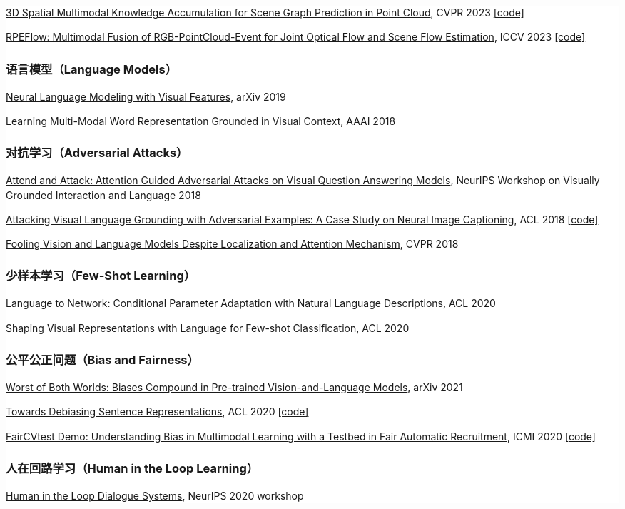 [3D Spatial Multimodal Knowledge Accumulation for Scene Graph Prediction in Point Cloud](https://openaccess.thecvf.com/content/CVPR2023/html/Feng_3D_Spatial_Multimodal_Knowledge_Accumulation_for_Scene_Graph_Prediction_in_CVPR_2023_paper.html), CVPR 2023 [[code]](https://github.com/HHrEtvP/SMKA)

[RPEFlow: Multimodal Fusion of RGB-PointCloud-Event for Joint Optical Flow and Scene Flow Estimation](https://openaccess.thecvf.com/content/ICCV2023/html/Wan_RPEFlow_Multimodal_Fusion_of_RGB-PointCloud-Event_for_Joint_Optical_Flow_and_ICCV_2023_paper.html), ICCV 2023 [[code]](https://npucvr.github.io/RPEFlow)

### 语言模型（Language Models）

[Neural Language Modeling with Visual Features](https://arxiv.org/abs/1903.02930), arXiv 2019

[Learning Multi-Modal Word Representation Grounded in Visual Context](https://arxiv.org/abs/1711.03483), AAAI 2018


### 对抗学习（Adversarial Attacks）

[Attend and Attack: Attention Guided Adversarial Attacks on Visual Question Answering Models](https://nips2018vigil.github.io/static/papers/accepted/33.pdf), NeurIPS Workshop on Visually Grounded Interaction and Language 2018

[Attacking Visual Language Grounding with Adversarial Examples: A Case Study on Neural Image Captioning](https://arxiv.org/abs/1712.02051), ACL 2018 [[code]](https://github.com/huanzhang12/ImageCaptioningAttack)

[Fooling Vision and Language Models Despite Localization and Attention Mechanism](https://arxiv.org/abs/1709.08693), CVPR 2018


### 少样本学习（Few-Shot Learning）

[Language to Network: Conditional Parameter Adaptation with Natural Language Descriptions](https://www.aclweb.org/anthology/2020.acl-main.625/), ACL 2020

[Shaping Visual Representations with Language for Few-shot Classification](https://arxiv.org/abs/1911.02683), ACL 2020



### 公平公正问题（Bias and Fairness）

[Worst of Both Worlds: Biases Compound in Pre-trained Vision-and-Language Models](https://arxiv.org/abs/2104.08666), arXiv 2021

[Towards Debiasing Sentence Representations](https://arxiv.org/abs/2007.08100), ACL 2020 [[code]](https://github.com/pliang279/sent_debias)

[FairCVtest Demo: Understanding Bias in Multimodal Learning with a Testbed in Fair Automatic Recruitment](https://arxiv.org/abs/2009.07025), ICMI 2020 [[code]](https://github.com/BiDAlab/FairCVtest)



### 人在回路学习（Human in the Loop Learning）

[Human in the Loop Dialogue Systems](https://sites.google.com/view/hlds-2020/home), NeurIPS 2020 workshop
